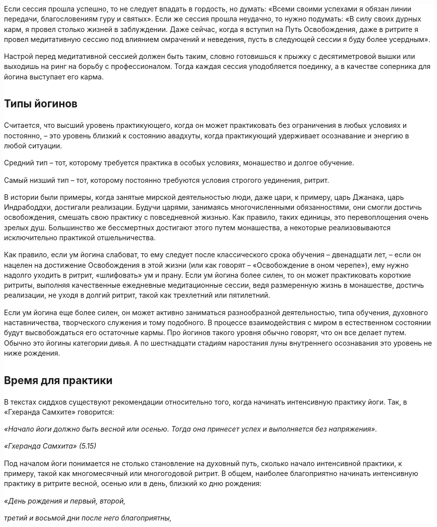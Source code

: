 Если сессия прошла успешно, то не следует впадать в гордость, но думать: «Всеми своими успехами я обязан линии передачи, благословениям гуру и святых». Если же сессия прошла неудачно, то нужно подумать: «В силу своих дурных карм, я провел столько жизней в заблуждении. Даже сейчас, когда я вступил на Путь Освобождения, даже в ритрите я провел медитативную сессию под влиянием омрачений и неведения, пусть в следующей сессии я буду более усердным».

Настрой перед медитативной сессией должен быть таким, словно готовишься к прыжку с десятиметровой вышки или выходишь на ринг на борьбу с профессионалом. Тогда каждая сессия уподобляется поединку, а в качестве соперника для йогина выступает его карма. 

## Типы йогинов
Считается, что высший уровень практикующего, когда он может практиковать без ограничения в любых условиях и постоянно, – это уровень близкий к состоянию авадхуты, когда практикующий удерживает осознавание и энергию в любой ситуации. 

Средний тип – тот, которому требуется практика в особых условиях, монашество и долгое обучение. 

Самый низший тип – тот, которому постоянно требуются условия строгого уединения, ритрит. 

В истории были примеры, когда занятые мирской деятельностью люди, даже цари, к примеру, царь Джанака, царь Индрабоддхи, достигали реализации. Будучи царями, занимаясь многочисленными обязанностями, они смогли достичь освобождения, смешать свою практику с повседневной жизнью. Как правило, таких единицы, это перевоплощения очень зрелых душ. Большинство же бессмертных достигают этого путем монашества, а некоторые реализовываются исключительно практикой отшельничества.

Как правило, если ум йогина слабоват, то ему следует после классического срока обучения – двенадцати лет, – если он нацелен на достижение Освобождения в этой жизни (или как говорят – «Освобождение в оном черепе»), ему нужно надолго уходить в ритрит, «шлифовать» ум и прану. Если ум йогина более силен, то он может практиковать короткие ритриты, выполняя качественные ежедневные медитационные сессии, ведя размеренную жизнь в монашестве, достичь реализации, не уходя в долгий ритрит, такой как трехлетний или пятилетний. 

Если ум йогина еще более силен, он может активно заниматься разнообразной деятельностью, типа обучения, духовного наставничества, творческого служения и тому подобного. В процессе взаимодействия с миром в естественном состоянии будут высвобождаться его остаточные кармы. Про йогинов такого уровня обычно говорят, что он все делает путем. Обычно это йогины категории дивья. А по шестнадцати стадиям наростания луны внутреннего осознавания это уровень не ниже рождения.

## Время для практики
В текстах сиддхов существуют рекомендации относительно того, когда начинать интенсивную практику йоги. Так, в «Гхеранда Самхите» говорится:

_«Начало йоги должно быть весной или осенью. Тогда она принесет успех и выполняется без напряжения»._

_«Гхеранда Самхита» (5.15)_

Под началом йоги понимается не столько становление на духовный путь, сколько начало интенсивной практики, к примеру, такой как многомесячный или многогодовой ритрит. В общем, наиболее благоприятно начинать интенсивную практику в ритрите весной, осенью или в день, близкий ко дню рождения:

_«День рождения и первый, второй,_ 

_третий и восьмой дни после него благоприятны,_ 
